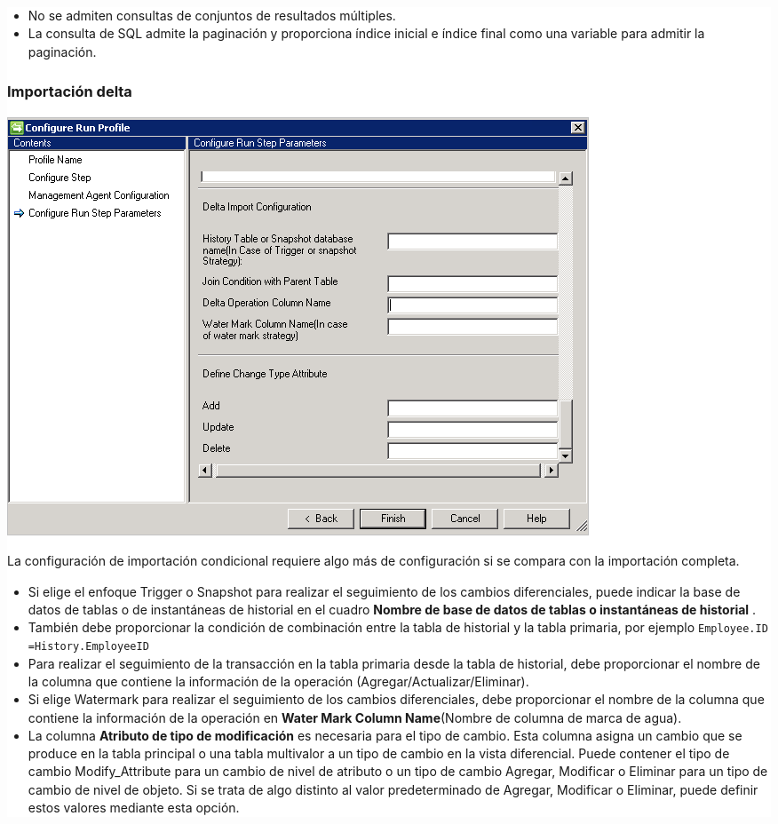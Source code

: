 * No se admiten consultas de conjuntos de resultados múltiples.
* La consulta de SQL admite la paginación y proporciona índice inicial e índice final como una variable para admitir la paginación.

### <a name="delta-import"></a>Importación delta
![runstep6](./media/active-directory-aadconnectsync-connector-genericsql/runstep6.png)

La configuración de importación condicional requiere algo más de configuración si se compara con la importación completa.

* Si elige el enfoque Trigger o Snapshot para realizar el seguimiento de los cambios diferenciales, puede indicar la base de datos de tablas o de instantáneas de historial en el cuadro **Nombre de base de datos de tablas o instantáneas de historial** .
* También debe proporcionar la condición de combinación entre la tabla de historial y la tabla primaria, por ejemplo `Employee.ID=History.EmployeeID`
* Para realizar el seguimiento de la transacción en la tabla primaria desde la tabla de historial, debe proporcionar el nombre de la columna que contiene la información de la operación (Agregar/Actualizar/Eliminar).
* Si elige Watermark para realizar el seguimiento de los cambios diferenciales, debe proporcionar el nombre de la columna que contiene la información de la operación en **Water Mark Column Name**(Nombre de columna de marca de agua).
* La columna **Atributo de tipo de modificación** es necesaria para el tipo de cambio. Esta columna asigna un cambio que se produce en la tabla principal o una tabla multivalor a un tipo de cambio en la vista diferencial. Puede contener el tipo de cambio Modify_Attribute para un cambio de nivel de atributo o un tipo de cambio Agregar, Modificar o Eliminar para un tipo de cambio de nivel de objeto. Si se trata de algo distinto al valor predeterminado de Agregar, Modificar o Eliminar, puede definir estos valores mediante esta opción.
